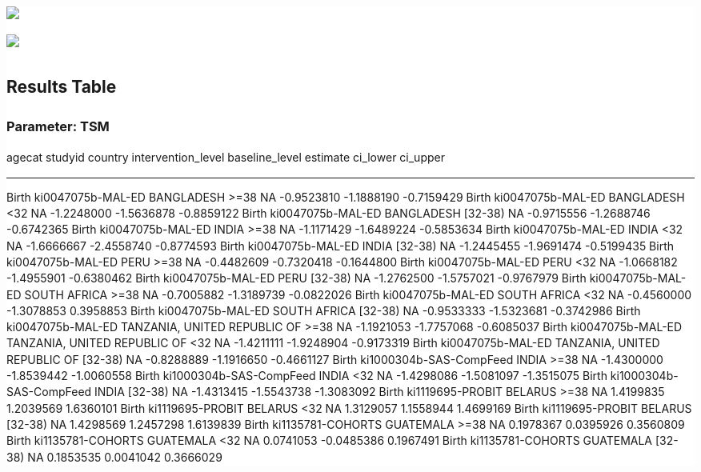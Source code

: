 

![](/tmp/9c12394e-1ea2-452d-a113-c4ffe9eccb9f/3d8f6869-3d29-4add-bba4-7309e513172b/REPORT_files/figure-html/plot_ate-1.png)



![](/tmp/9c12394e-1ea2-452d-a113-c4ffe9eccb9f/3d8f6869-3d29-4add-bba4-7309e513172b/REPORT_files/figure-html/plot_par-1.png)

## Results Table

### Parameter: TSM


agecat      studyid                    country                        intervention_level   baseline_level      estimate     ci_lower     ci_upper
----------  -------------------------  -----------------------------  -------------------  ---------------  -----------  -----------  -----------
Birth       ki0047075b-MAL-ED          BANGLADESH                     >=38                 NA                -0.9523810   -1.1888190   -0.7159429
Birth       ki0047075b-MAL-ED          BANGLADESH                     <32                  NA                -1.2248000   -1.5636878   -0.8859122
Birth       ki0047075b-MAL-ED          BANGLADESH                     [32-38)              NA                -0.9715556   -1.2688746   -0.6742365
Birth       ki0047075b-MAL-ED          INDIA                          >=38                 NA                -1.1171429   -1.6489224   -0.5853634
Birth       ki0047075b-MAL-ED          INDIA                          <32                  NA                -1.6666667   -2.4558740   -0.8774593
Birth       ki0047075b-MAL-ED          INDIA                          [32-38)              NA                -1.2445455   -1.9691474   -0.5199435
Birth       ki0047075b-MAL-ED          PERU                           >=38                 NA                -0.4482609   -0.7320418   -0.1644800
Birth       ki0047075b-MAL-ED          PERU                           <32                  NA                -1.0668182   -1.4955901   -0.6380462
Birth       ki0047075b-MAL-ED          PERU                           [32-38)              NA                -1.2762500   -1.5757021   -0.9767979
Birth       ki0047075b-MAL-ED          SOUTH AFRICA                   >=38                 NA                -0.7005882   -1.3189739   -0.0822026
Birth       ki0047075b-MAL-ED          SOUTH AFRICA                   <32                  NA                -0.4560000   -1.3078853    0.3958853
Birth       ki0047075b-MAL-ED          SOUTH AFRICA                   [32-38)              NA                -0.9533333   -1.5323681   -0.3742986
Birth       ki0047075b-MAL-ED          TANZANIA, UNITED REPUBLIC OF   >=38                 NA                -1.1921053   -1.7757068   -0.6085037
Birth       ki0047075b-MAL-ED          TANZANIA, UNITED REPUBLIC OF   <32                  NA                -1.4211111   -1.9248904   -0.9173319
Birth       ki0047075b-MAL-ED          TANZANIA, UNITED REPUBLIC OF   [32-38)              NA                -0.8288889   -1.1916650   -0.4661127
Birth       ki1000304b-SAS-CompFeed    INDIA                          >=38                 NA                -1.4300000   -1.8539442   -1.0060558
Birth       ki1000304b-SAS-CompFeed    INDIA                          <32                  NA                -1.4298086   -1.5081097   -1.3515075
Birth       ki1000304b-SAS-CompFeed    INDIA                          [32-38)              NA                -1.4313415   -1.5543738   -1.3083092
Birth       ki1119695-PROBIT           BELARUS                        >=38                 NA                 1.4199835    1.2039569    1.6360101
Birth       ki1119695-PROBIT           BELARUS                        <32                  NA                 1.3129057    1.1558944    1.4699169
Birth       ki1119695-PROBIT           BELARUS                        [32-38)              NA                 1.4298569    1.2457298    1.6139839
Birth       ki1135781-COHORTS          GUATEMALA                      >=38                 NA                 0.1978367    0.0395926    0.3560809
Birth       ki1135781-COHORTS          GUATEMALA                      <32                  NA                 0.0741053   -0.0485386    0.1967491
Birth       ki1135781-COHORTS          GUATEMALA                      [32-38)              NA                 0.1853535    0.0041042    0.3666029